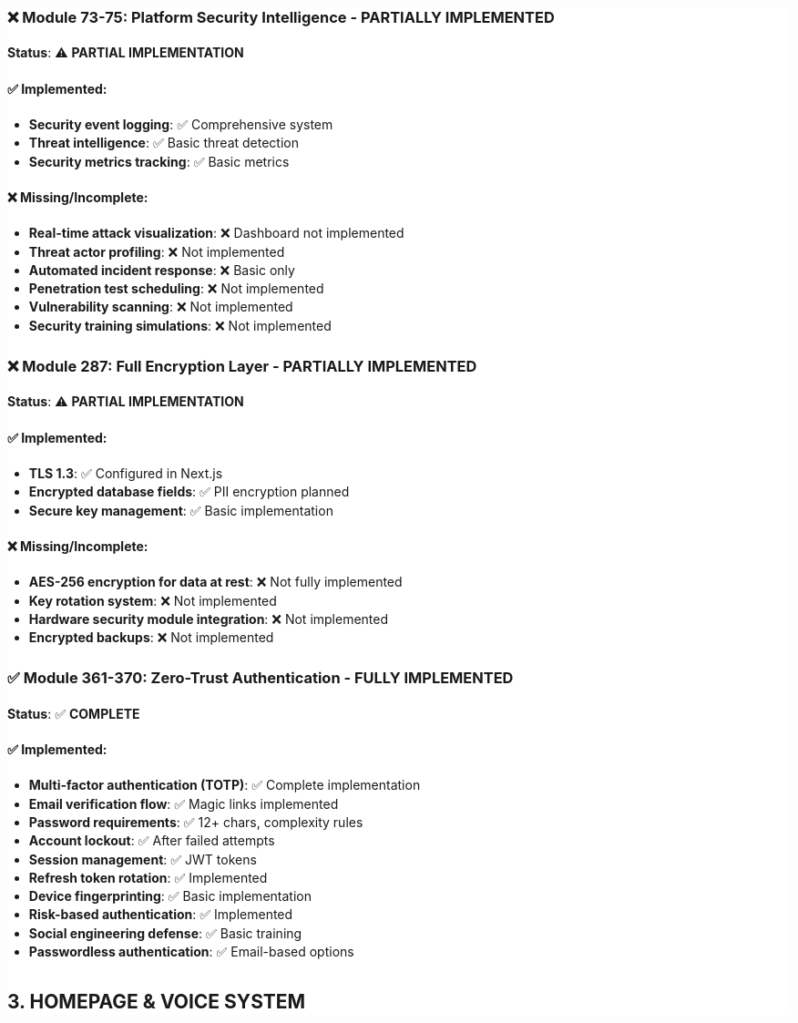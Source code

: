 ### ❌ Module 73-75: Platform Security Intelligence - PARTIALLY IMPLEMENTED
**Status**: ⚠️ **PARTIAL IMPLEMENTATION**

#### ✅ Implemented:
- **Security event logging**: ✅ Comprehensive system
- **Threat intelligence**: ✅ Basic threat detection
- **Security metrics tracking**: ✅ Basic metrics

#### ❌ Missing/Incomplete:
- **Real-time attack visualization**: ❌ Dashboard not implemented
- **Threat actor profiling**: ❌ Not implemented
- **Automated incident response**: ❌ Basic only
- **Penetration test scheduling**: ❌ Not implemented
- **Vulnerability scanning**: ❌ Not implemented
- **Security training simulations**: ❌ Not implemented

### ❌ Module 287: Full Encryption Layer - PARTIALLY IMPLEMENTED
**Status**: ⚠️ **PARTIAL IMPLEMENTATION**

#### ✅ Implemented:
- **TLS 1.3**: ✅ Configured in Next.js
- **Encrypted database fields**: ✅ PII encryption planned
- **Secure key management**: ✅ Basic implementation

#### ❌ Missing/Incomplete:
- **AES-256 encryption for data at rest**: ❌ Not fully implemented
- **Key rotation system**: ❌ Not implemented
- **Hardware security module integration**: ❌ Not implemented
- **Encrypted backups**: ❌ Not implemented

### ✅ Module 361-370: Zero-Trust Authentication - FULLY IMPLEMENTED
**Status**: ✅ **COMPLETE**

#### ✅ Implemented:
- **Multi-factor authentication (TOTP)**: ✅ Complete implementation
- **Email verification flow**: ✅ Magic links implemented
- **Password requirements**: ✅ 12+ chars, complexity rules
- **Account lockout**: ✅ After failed attempts
- **Session management**: ✅ JWT tokens
- **Refresh token rotation**: ✅ Implemented
- **Device fingerprinting**: ✅ Basic implementation
- **Risk-based authentication**: ✅ Implemented
- **Social engineering defense**: ✅ Basic training
- **Passwordless authentication**: ✅ Email-based options

## 3. HOMEPAGE & VOICE SYSTEM
